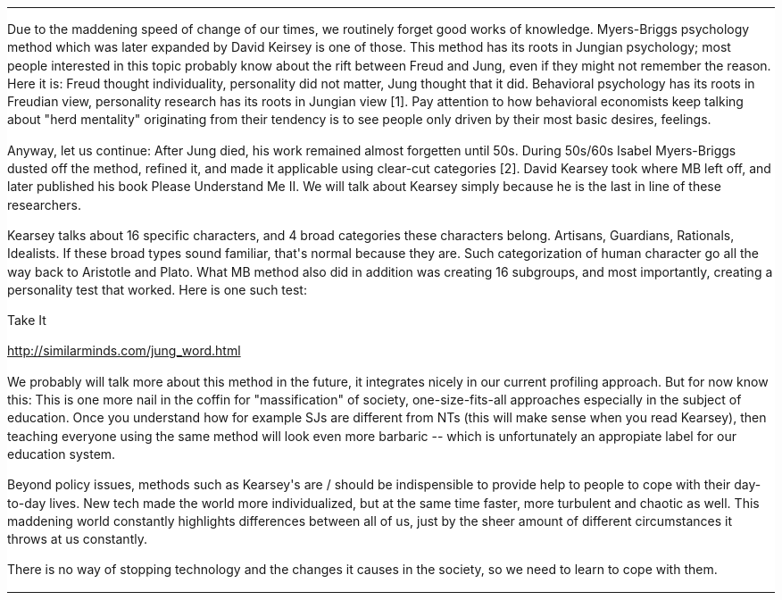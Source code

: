 
---

Due to the maddening speed of change of our times, we routinely forget
good works of knowledge. Myers-Briggs psychology method which was
later expanded by David Keirsey is one of those. This method has its
roots in Jungian psychology; most people interested in this topic
probably know about the rift between Freud and Jung, even if they
might not remember the reason. Here it is: Freud thought
individuality, personality did not matter, Jung thought that it
did. Behavioral psychology has its roots in Freudian view, personality
research has its roots in Jungian view [1]. Pay attention to how
behavioral economists keep talking about "herd mentality" originating
from their tendency is to see people only driven by their most basic
desires, feelings.

Anyway, let us continue: After Jung died, his work remained almost
forgetten until 50s. During 50s/60s Isabel Myers-Briggs dusted off the
method, refined it, and made it applicable using clear-cut categories
[2]. David Kearsey took where MB left off, and later published his
book Please Understand Me II. We will talk about Kearsey simply
because he is the last in line of these researchers.

Kearsey talks about 16 specific characters, and 4 broad categories
these characters belong. Artisans, Guardians, Rationals, Idealists. If
these broad types sound familiar, that's normal because they are. Such
categorization of human character go all the way back to Aristotle and
Plato. What MB method also did in addition was creating 16 subgroups,
and most importantly, creating a personality test that worked. Here is
one such test:

Take It

http://similarminds.com/jung_word.html

We probably will talk more about this method in the future, it
integrates nicely in our current profiling approach. But for now know
this: This is one more nail in the coffin for "massification" of
society, one-size-fits-all approaches especially in the subject of
education. Once you understand how for example SJs are different from
NTs (this will make sense when you read Kearsey), then teaching
everyone using the same method will look even more barbaric -- which
is unfortunately an appropiate label for our education system.

Beyond policy issues, methods such as Kearsey's are / should be
indispensible to provide help to people to cope with their day-to-day
lives. New tech made the world more individualized, but at the same
time faster, more turbulent and chaotic as well. This maddening world
constantly highlights differences between all of us, just by the sheer
amount of different circumstances it throws at us constantly.

There is no way of stopping technology and the changes it causes in
the society, so we need to learn to cope with them.

---
